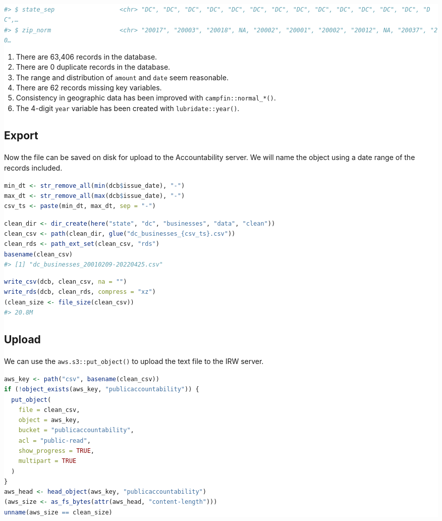 ``` r
#> $ state_sep                  <chr> "DC", "DC", "DC", "DC", "DC", "DC", "DC", "DC", "DC", "DC", "DC", "DC", "DC", "DC",…
#> $ zip_norm                   <chr> "20017", "20003", "20018", NA, "20002", "20001", "20002", "20012", NA, "20037", "20…
```

1.  There are 63,406 records in the database.
2.  There are 0 duplicate records in the database.
3.  The range and distribution of `amount` and `date` seem reasonable.
4.  There are 62 records missing key variables.
5.  Consistency in geographic data has been improved with
    `campfin::normal_*()`.
6.  The 4-digit `year` variable has been created with
    `lubridate::year()`.

## Export

Now the file can be saved on disk for upload to the Accountability
server. We will name the object using a date range of the records
included.

``` r
min_dt <- str_remove_all(min(dcb$issue_date), "-")
max_dt <- str_remove_all(max(dcb$issue_date), "-")
csv_ts <- paste(min_dt, max_dt, sep = "-")
```

``` r
clean_dir <- dir_create(here("state", "dc", "businesses", "data", "clean"))
clean_csv <- path(clean_dir, glue("dc_businesses_{csv_ts}.csv"))
clean_rds <- path_ext_set(clean_csv, "rds")
basename(clean_csv)
#> [1] "dc_businesses_20010209-20220425.csv"
```

``` r
write_csv(dcb, clean_csv, na = "")
write_rds(dcb, clean_rds, compress = "xz")
(clean_size <- file_size(clean_csv))
#> 20.8M
```

## Upload

We can use the `aws.s3::put_object()` to upload the text file to the IRW
server.

``` r
aws_key <- path("csv", basename(clean_csv))
if (!object_exists(aws_key, "publicaccountability")) {
  put_object(
    file = clean_csv,
    object = aws_key, 
    bucket = "publicaccountability",
    acl = "public-read",
    show_progress = TRUE,
    multipart = TRUE
  )
}
aws_head <- head_object(aws_key, "publicaccountability")
(aws_size <- as_fs_bytes(attr(aws_head, "content-length")))
unname(aws_size == clean_size)
```
